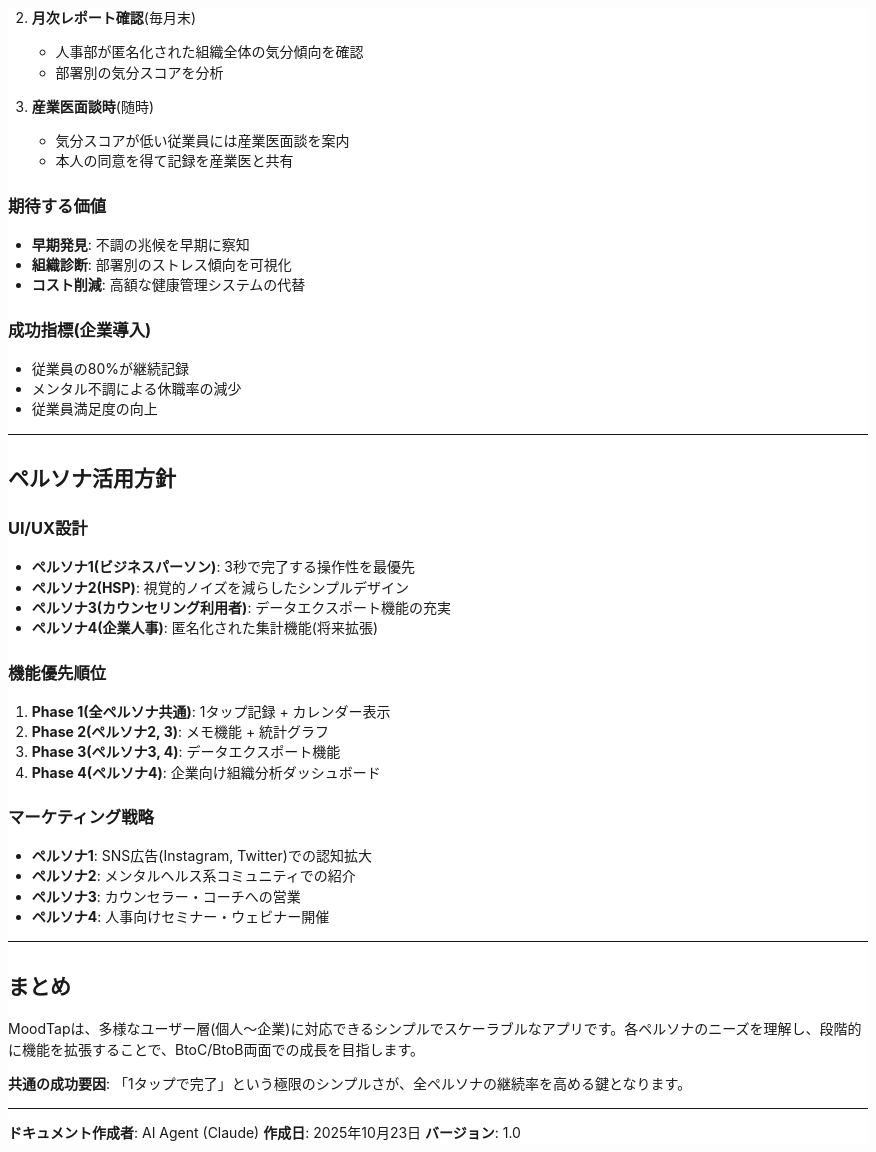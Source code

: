 2. **月次レポート確認**(毎月末)
   - 人事部が匿名化された組織全体の気分傾向を確認
   - 部署別の気分スコアを分析

3. **産業医面談時**(随時)
   - 気分スコアが低い従業員には産業医面談を案内
   - 本人の同意を得て記録を産業医と共有

### 期待する価値
- **早期発見**: 不調の兆候を早期に察知
- **組織診断**: 部署別のストレス傾向を可視化
- **コスト削減**: 高額な健康管理システムの代替

### 成功指標(企業導入)
- 従業員の80%が継続記録
- メンタル不調による休職率の減少
- 従業員満足度の向上

---

## ペルソナ活用方針

### UI/UX設計
- **ペルソナ1(ビジネスパーソン)**: 3秒で完了する操作性を最優先
- **ペルソナ2(HSP)**: 視覚的ノイズを減らしたシンプルデザイン
- **ペルソナ3(カウンセリング利用者)**: データエクスポート機能の充実
- **ペルソナ4(企業人事)**: 匿名化された集計機能(将来拡張)

### 機能優先順位
1. **Phase 1(全ペルソナ共通)**: 1タップ記録 + カレンダー表示
2. **Phase 2(ペルソナ2, 3)**: メモ機能 + 統計グラフ
3. **Phase 3(ペルソナ3, 4)**: データエクスポート機能
4. **Phase 4(ペルソナ4)**: 企業向け組織分析ダッシュボード

### マーケティング戦略
- **ペルソナ1**: SNS広告(Instagram, Twitter)での認知拡大
- **ペルソナ2**: メンタルヘルス系コミュニティでの紹介
- **ペルソナ3**: カウンセラー・コーチへの営業
- **ペルソナ4**: 人事向けセミナー・ウェビナー開催

---

## まとめ

MoodTapは、多様なユーザー層(個人〜企業)に対応できるシンプルでスケーラブルなアプリです。各ペルソナのニーズを理解し、段階的に機能を拡張することで、BtoC/BtoB両面での成長を目指します。

**共通の成功要因**: 「1タップで完了」という極限のシンプルさが、全ペルソナの継続率を高める鍵となります。

---

**ドキュメント作成者**: AI Agent (Claude)
**作成日**: 2025年10月23日
**バージョン**: 1.0
